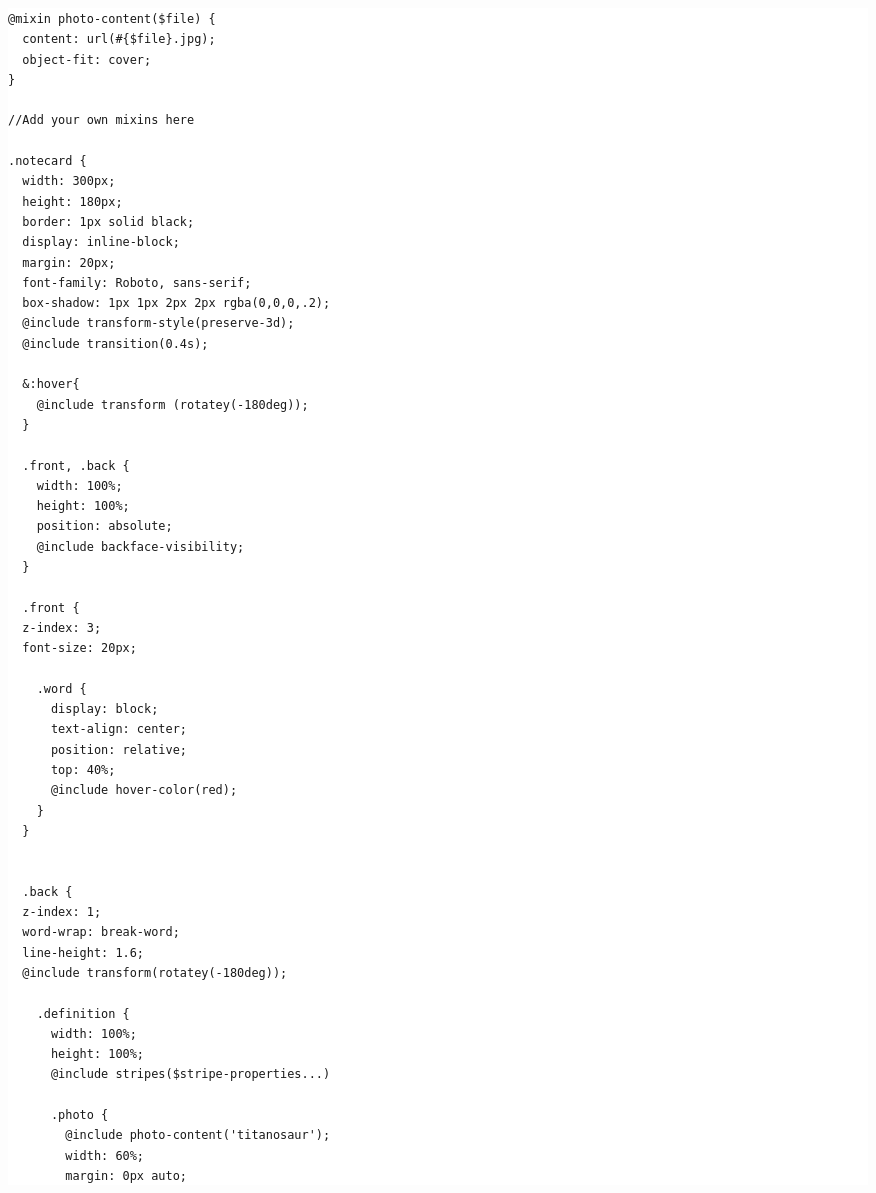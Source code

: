     @mixin photo-content($file) {
      content: url(#{$file}.jpg);
      object-fit: cover;
    }

    //Add your own mixins here

    .notecard {
      width: 300px;
      height: 180px;
      border: 1px solid black;
      display: inline-block;
      margin: 20px;
      font-family: Roboto, sans-serif;
      box-shadow: 1px 1px 2px 2px rgba(0,0,0,.2);
      @include transform-style(preserve-3d);
      @include transition(0.4s);
      
      &:hover{
        @include transform (rotatey(-180deg));  
      }
      
      .front, .back {
        width: 100%;
        height: 100%;
        position: absolute;
        @include backface-visibility;
      }
      
      .front {
      z-index: 3;
      font-size: 20px;

        .word {
          display: block;
          text-align: center;
          position: relative;
          top: 40%;
          @include hover-color(red);
        }    
      }
      
      
      .back {
      z-index: 1;
      word-wrap: break-word;
      line-height: 1.6;
      @include transform(rotatey(-180deg));
        
        .definition {
          width: 100%;
          height: 100%;
          @include stripes($stripe-properties...)
                
          .photo {
            @include photo-content('titanosaur');
            width: 60%;
            margin: 0px auto;
              